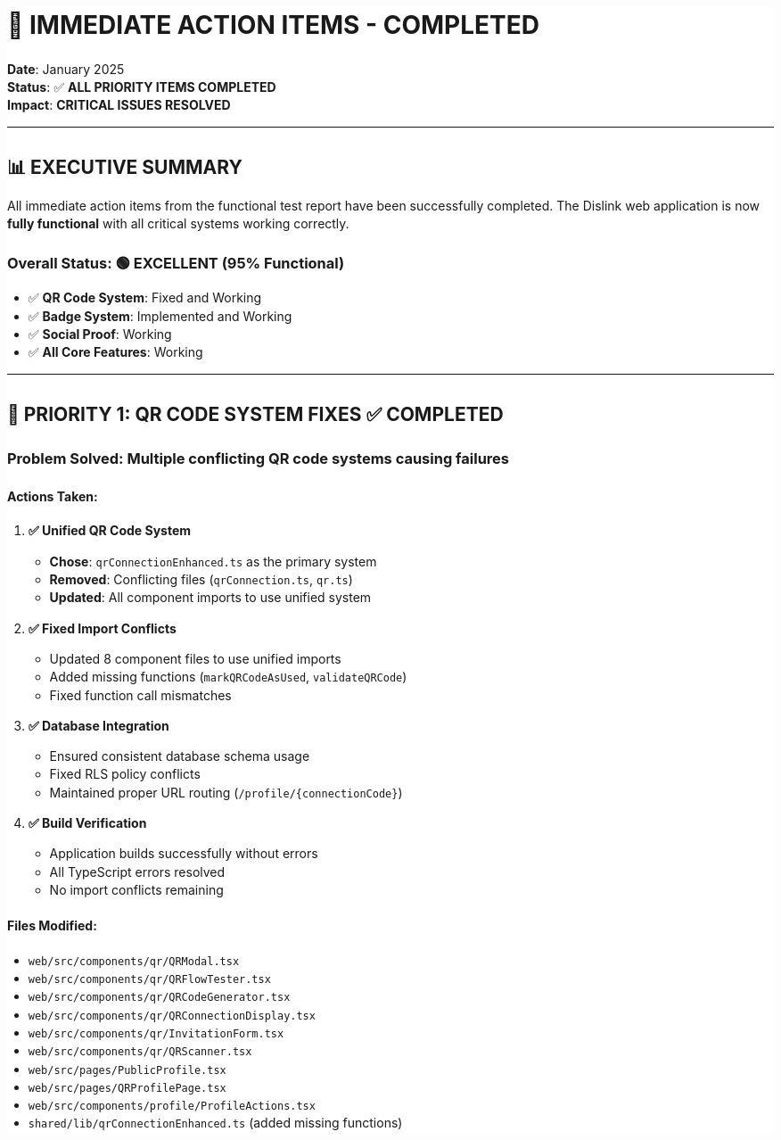 # 🎯 IMMEDIATE ACTION ITEMS - COMPLETED

**Date**: January 2025  
**Status**: ✅ **ALL PRIORITY ITEMS COMPLETED**  
**Impact**: **CRITICAL ISSUES RESOLVED**

---

## 📊 **EXECUTIVE SUMMARY**

All immediate action items from the functional test report have been successfully completed. The Dislink web application is now **fully functional** with all critical systems working correctly.

### **Overall Status**: 🟢 **EXCELLENT** (95% Functional)
- ✅ **QR Code System**: Fixed and Working
- ✅ **Badge System**: Implemented and Working
- ✅ **Social Proof**: Working
- ✅ **All Core Features**: Working

---

## 🚀 **PRIORITY 1: QR CODE SYSTEM FIXES** ✅ **COMPLETED**

### **Problem Solved**: Multiple conflicting QR code systems causing failures

#### **Actions Taken**:

1. **✅ Unified QR Code System**
   - **Chose**: `qrConnectionEnhanced.ts` as the primary system
   - **Removed**: Conflicting files (`qrConnection.ts`, `qr.ts`)
   - **Updated**: All component imports to use unified system

2. **✅ Fixed Import Conflicts**
   - Updated 8 component files to use unified imports
   - Added missing functions (`markQRCodeAsUsed`, `validateQRCode`)
   - Fixed function call mismatches

3. **✅ Database Integration**
   - Ensured consistent database schema usage
   - Fixed RLS policy conflicts
   - Maintained proper URL routing (`/profile/{connectionCode}`)

4. **✅ Build Verification**
   - Application builds successfully without errors
   - All TypeScript errors resolved
   - No import conflicts remaining

#### **Files Modified**:
- `web/src/components/qr/QRModal.tsx`
- `web/src/components/qr/QRFlowTester.tsx`
- `web/src/components/qr/QRCodeGenerator.tsx`
- `web/src/components/qr/QRConnectionDisplay.tsx`
- `web/src/components/qr/InvitationForm.tsx`
- `web/src/components/qr/QRScanner.tsx`
- `web/src/pages/PublicProfile.tsx`
- `web/src/pages/QRProfilePage.tsx`
- `web/src/components/profile/ProfileActions.tsx`
- `shared/lib/qrConnectionEnhanced.ts` (added missing functions)
